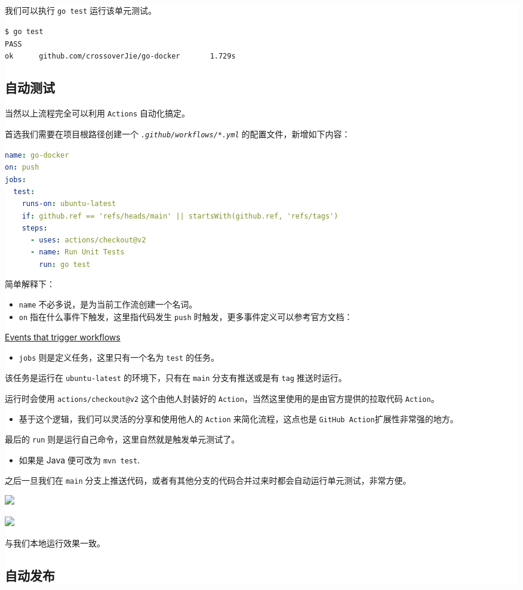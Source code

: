 我们可以执行  `go test` 运行该单元测试。

```bash
$ go test                          
PASS
ok      github.com/crossoverJie/go-docker       1.729s
```

## 自动测试

当然以上流程完全可以利用 `Actions` 自动化搞定。

首选我们需要在项目根路径创建一个 *`.github/workflows/*.yml`* 的配置文件，新增如下内容：

```yaml
name: go-docker
on: push
jobs:
  test:
    runs-on: ubuntu-latest
    if: github.ref == 'refs/heads/main' || startsWith(github.ref, 'refs/tags')
    steps:
      - uses: actions/checkout@v2
      - name: Run Unit Tests
        run: go test
```

简单解释下：

- `name` 不必多说，是为当前工作流创建一个名词。
- `on` 指在什么事件下触发，这里指代码发生 `push` 时触发，更多事件定义可以参考官方文档：

[Events that trigger workflows](https://docs.github.com/en/actions/reference/events-that-trigger-workflows)

- `jobs` 则是定义任务，这里只有一个名为 `test` 的任务。

该任务是运行在 `ubuntu-latest` 的环境下，只有在 `main` 分支有推送或是有 `tag` 推送时运行。

运行时会使用 `actions/checkout@v2` 这个由他人封装好的 `Action`，当然这里使用的是由官方提供的拉取代码 `Action`。

- 基于这个逻辑，我们可以灵活的分享和使用他人的 `Action` 来简化流程，这点也是 `GitHub Action`扩展性非常强的地方。

最后的 `run` 则是运行自己命令，这里自然就是触发单元测试了。

- 如果是 Java 便可改为  `mvn test`.

之后一旦我们在 `main` 分支上推送代码，或者有其他分支的代码合并过来时都会自动运行单元测试，非常方便。

![](https://tva1.sinaimg.cn/large/008eGmZEly1gowm0l4ucyj3093072q2y.jpg)

![](https://tva1.sinaimg.cn/large/008eGmZEly1gowm0r240sj30p10ab3z6.jpg)

与我们本地运行效果一致。

## 自动发布
